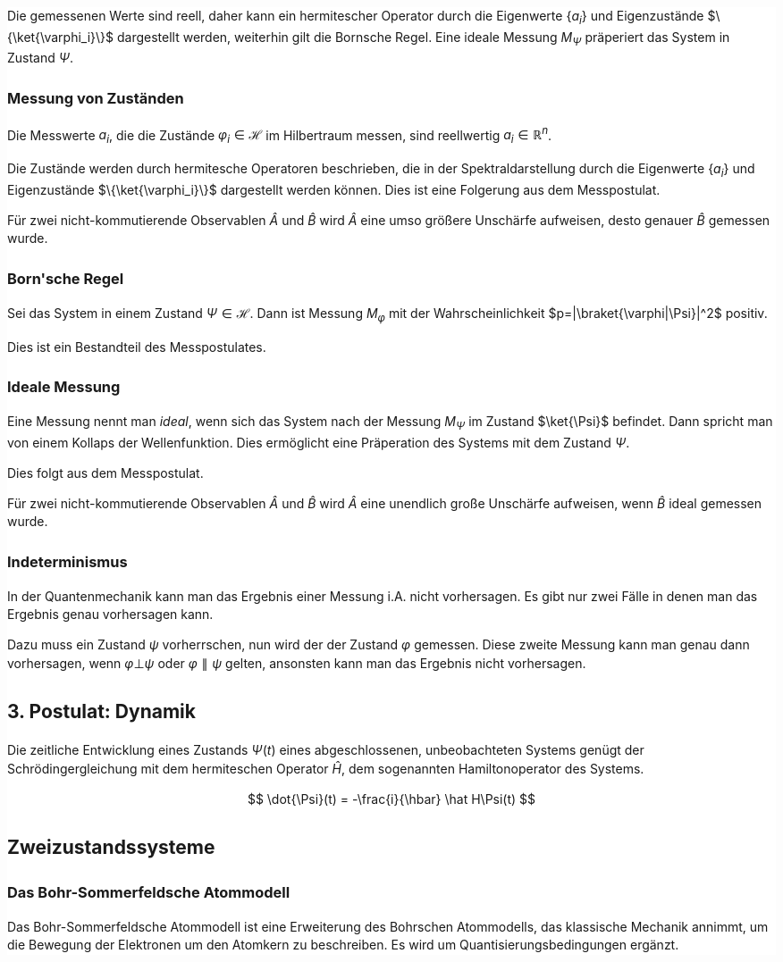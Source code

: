 Die gemessenen Werte sind reell, daher kann ein hermitescher Operator durch die Eigenwerte $\{a_i\}$ und Eigenzustände $\{\ket{\varphi_i}\}$ dargestellt werden, weiterhin gilt die Bornsche Regel. Eine ideale Messung $M_\Psi$ präperiert das System in Zustand $\Psi$.

### Messung von Zuständen
Die Messwerte $a_i$, die die Zustände $\varphi_i\in\mathcal H$ im Hilbertraum messen, sind reellwertig $a_i\in \mathbb R^n$.

Die Zustände werden durch hermitesche Operatoren beschrieben, die in der Spektraldarstellung durch die Eigenwerte $\{a_i\}$ und Eigenzustände $\{\ket{\varphi_i}\}$ dargestellt werden können. Dies ist eine Folgerung aus dem Messpostulat.

Für zwei nicht-kommutierende Observablen $\hat A$ und $\hat B$ wird $\hat A$ eine umso größere Unschärfe aufweisen, desto genauer $\hat B$ gemessen wurde.

### Born'sche Regel
Sei das System in einem Zustand $\Psi\in\mathcal H$. Dann ist Messung $M_\varphi$ mit der Wahrscheinlichkeit $p=|\braket{\varphi|\Psi}|^2$ positiv.

Dies ist ein Bestandteil des Messpostulates.

### Ideale Messung
Eine Messung nennt man *ideal*, wenn sich das System nach der Messung $M_\Psi$ im Zustand $\ket{\Psi}$ befindet. Dann spricht man von einem Kollaps der Wellenfunktion. Dies ermöglicht eine Präperation des Systems mit dem Zustand $\Psi$.

Dies folgt aus dem Messpostulat.

Für zwei nicht-kommutierende Observablen $\hat A$ und $\hat B$ wird $\hat A$ eine unendlich große Unschärfe aufweisen, wenn $\hat B$ ideal gemessen wurde.

### Indeterminismus
In der Quantenmechanik kann man das Ergebnis einer Messung i.A. nicht vorhersagen. Es gibt nur zwei Fälle in denen man das Ergebnis genau vorhersagen kann.

Dazu muss ein Zustand $\psi$ vorherrschen, nun wird der der Zustand $\varphi$ gemessen. Diese zweite Messung kann man genau dann vorhersagen, wenn $\varphi \bot \psi$ oder $\varphi \parallel \psi$ gelten, ansonsten kann man das Ergebnis nicht vorhersagen.

## 3. Postulat: Dynamik
Die zeitliche Entwicklung eines Zustands $\Psi(t)$ eines abgeschlossenen, unbeobachteten Systems genügt der Schrödingergleichung mit dem hermiteschen Operator $\hat H$, dem sogenannten Hamiltonoperator des Systems.

$$
  \dot{\Psi}(t) = -\frac{i}{\hbar} \hat H\Psi(t)
$$

## Zweizustandssysteme
### Das Bohr-Sommerfeldsche Atommodell
Das Bohr-Sommerfeldsche Atommodell ist eine Erweiterung des Bohrschen Atommodells, das klassische Mechanik annimmt, um die Bewegung der Elektronen um den Atomkern zu beschreiben. Es wird um Quantisierungsbedingungen ergänzt.
